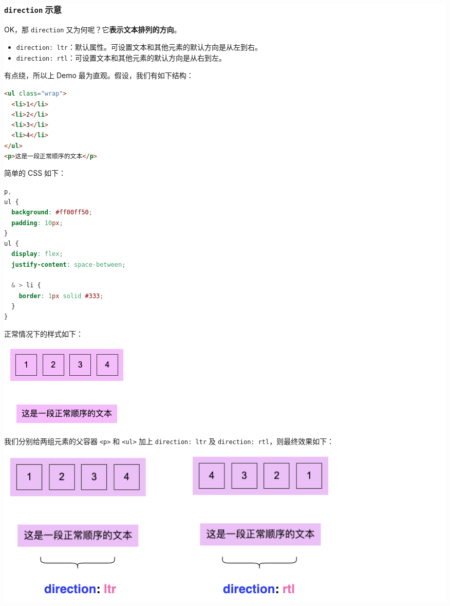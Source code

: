 ### `direction` 示意

OK，那 `direction` 又为何呢？它**表示文本排列的方向**。

- `direction: ltr`：默认属性。可设置文本和其他元素的默认方向是从左到右。
- `direction: rtl`：可设置文本和其他元素的默认方向是从右到左。

有点绕，所以上 Demo 最为直观。假设，我们有如下结构：

```html
<ul class="wrap">
  <li>1</li>
  <li>2</li>
  <li>3</li>
  <li>4</li>
</ul>
<p>这是一段正常顺序的文本</p>
```

简单的 CSS 如下：

```scss
p,
ul {
  background: #ff00ff50;
  padding: 10px;
}
ul {
  display: flex;
  justify-content: space-between;

  & > li {
    border: 1px solid #333;
  }
}
```

正常情况下的样式如下：

[![img](./img/125785340-e78b5ac1-b064-4b07-adb7-35440775f753.png)](https://user-images.githubusercontent.com/8554143/125785340-e78b5ac1-b064-4b07-adb7-35440775f753.png)

我们分别给两组元素的父容器 `<p>` 和 `<ul>` 加上 `direction: ltr` 及 `direction: rtl`，则最终效果如下：

[![img](./img/125786086-ddf374f7-723b-4a59-a8c2-733a6c322707.png)](https://user-images.githubusercontent.com/8554143/125786086-ddf374f7-723b-4a59-a8c2-733a6c322707.png)
